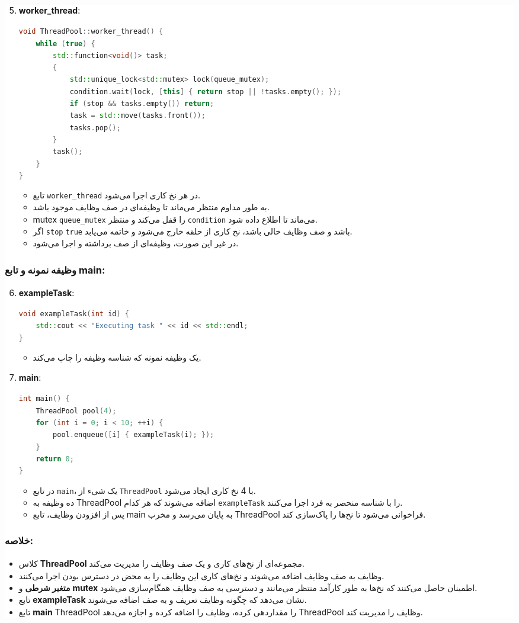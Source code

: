 5. **worker_thread**:
    ```cpp
    void ThreadPool::worker_thread() {
        while (true) {
            std::function<void()> task;
            {
                std::unique_lock<std::mutex> lock(queue_mutex);
                condition.wait(lock, [this] { return stop || !tasks.empty(); });
                if (stop && tasks.empty()) return;
                task = std::move(tasks.front());
                tasks.pop();
            }
            task();
        }
    }
    ```
    - تابع `worker_thread` در هر نخ کاری اجرا می‌شود.
    - به طور مداوم منتظر می‌ماند تا وظیفه‌ای در صف وظایف موجود باشد.
    - mutex `queue_mutex` را قفل می‌کند و منتظر `condition` می‌ماند تا اطلاع داده شود.
    - اگر `stop` `true` باشد و صف وظایف خالی باشد، نخ کاری از حلقه خارج می‌شود و خاتمه می‌یابد.
    - در غیر این صورت، وظیفه‌ای از صف برداشته و اجرا می‌شود.

### وظیفه نمونه و تابع main:

6. **exampleTask**:
    ```cpp
    void exampleTask(int id) {
        std::cout << "Executing task " << id << std::endl;
    }
    ```
    - یک وظیفه نمونه که شناسه وظیفه را چاپ می‌کند.

7. **main**:
    ```cpp
    int main() {
        ThreadPool pool(4);
        for (int i = 0; i < 10; ++i) {
            pool.enqueue([i] { exampleTask(i); });
        }
        return 0;
    }
    ```
    - در تابع `main`، یک شیء از `ThreadPool` با 4 نخ کاری ایجاد می‌شود.
    - ده وظیفه به ThreadPool اضافه می‌شوند که هر کدام `exampleTask` را با شناسه منحصر به فرد اجرا می‌کنند.
    - پس از افزودن وظایف، تابع main به پایان می‌رسد و مخرب ThreadPool فراخوانی می‌شود تا نخ‌ها را پاک‌سازی کند.

### خلاصه:

- کلاس **ThreadPool** مجموعه‌ای از نخ‌های کاری و یک صف وظایف را مدیریت می‌کند.
- وظایف به صف وظایف اضافه می‌شوند و نخ‌های کاری این وظایف را به محض در دسترس بودن اجرا می‌کنند.
- **متغیر شرطی** و **mutex** اطمینان حاصل می‌کنند که نخ‌ها به طور کارآمد منتظر می‌مانند و دسترسی به صف وظایف همگام‌سازی می‌شود.
- تابع **exampleTask** نشان می‌دهد که چگونه وظایف تعریف و به صف اضافه می‌شوند.
- تابع **main** ThreadPool را مقداردهی کرده، وظایف را اضافه کرده و اجازه می‌دهد ThreadPool وظایف را مدیریت کند.
